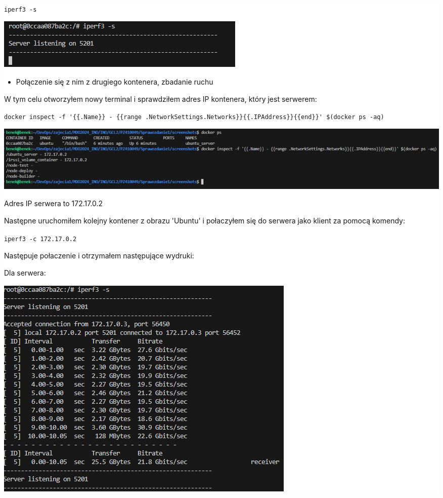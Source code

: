     iperf3 -s

![iperf3-server](./screenshots/4.13.png)

* Połączenie się z nim z drugiego kontenera, zbadanie ruchu

W tym celu otworzyłem nowy terminal i sprawdziłem adres IP kontenera, który jest serwerem: 

    docker inspect -f '{{.Name}} - {{range .NetworkSettings.Networks}}{{.IPAddress}}{{end}}' $(docker ps -aq)

![iperf3-ip](./screenshots/4.14.png)

Adres IP serwera to 172.17.0.2

Następne uruchomiłem kolejny kontener z obrazu 'Ubuntu' i połaczyłem się do serwera jako klient za pomocą komendy:

    iperf3 -c 172.17.0.2

Następuje połaczenie i otrzymałem następujące wydruki:

Dla serwera: 

![iperf3-server](./screenshots/4.15.png)
